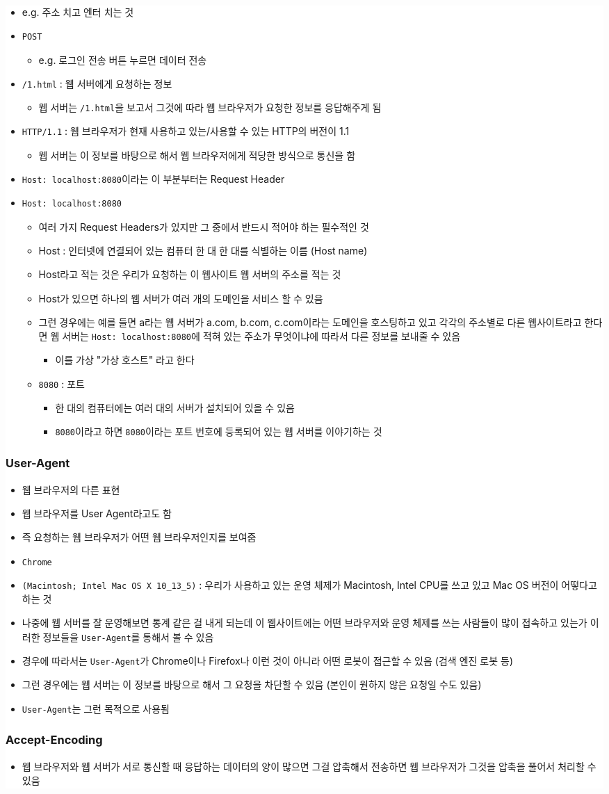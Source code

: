   - e.g. 주소 치고 엔터 치는 것

- `POST`

  - e.g. 로그인 전송 버튼 누르면 데이터 전송

- `/1.html` : 웹 서버에게 요청하는 정보

  - 웹 서버는 `/1.html`을 보고서 그것에 따라 웹 브라우저가 요청한 정보를 응답해주게 됨

- `HTTP/1.1` : 웹 브라우저가 현재 사용하고 있는/사용할 수 있는 HTTP의 버전이 1.1

  - 웹 서버는 이 정보를 바탕으로 해서 웹 브라우저에게 적당한 방식으로 통신을 함

- `Host: localhost:8080`이라는 이 부분부터는 Request Header

- `Host: localhost:8080`

  - 여러 가지 Request Headers가 있지만 그 중에서 반드시 적어야 하는 필수적인 것

  - Host : 인터넷에 연결되어 있는 컴퓨터 한 대 한 대를 식별하는 이름 (Host name)

  - Host라고 적는 것은 우리가 요청하는 이 웹사이트 웹 서버의 주소를 적는 것

  - Host가 있으면 하나의 웹 서버가 여러 개의 도메인을 서비스 할 수 있음

  - 그런 경우에는 예를 들면 a라는 웹 서버가 a.com, b.com, c.com이라는 도메인을 호스팅하고 있고 각각의 주소별로 다른 웹사이트라고 한다면 웹 서버는 `Host: localhost:8080`에 적혀 있는 주소가 무엇이냐에 따라서 다른 정보를 보내줄 수 있음

    - 이를 가상 "가상 호스트" 라고 한다

  - `8080` : 포트

    - 한 대의 컴퓨터에는 여러 대의 서버가 설치되어 있을 수 있음

    - `8080`이라고 하면 `8080`이라는 포트 번호에 등록되어 있는 웹 서버를 이야기하는 것

### User-Agent

- 웹 브라우저의 다른 표현

- 웹 브라우저를 User Agent라고도 함

- 즉 요청하는 웹 브라우저가 어떤 웹 브라우저인지를 보여줌

- `Chrome`

- `(Macintosh; Intel Mac OS X 10_13_5)` : 우리가 사용하고 있는 운영 체제가 Macintosh, Intel CPU를 쓰고 있고 Mac OS 버전이 어떻다고 하는 것

- 나중에 웹 서버를 잘 운영해보면 통계 같은 걸 내게 되는데 이 웹사이트에는 어떤 브라우저와 운영 체제를 쓰는 사람들이 많이 접속하고 있는가 이러한 정보들을 `User-Agent`를 통해서 볼 수 있음

- 경우에 따라서는 `User-Agent`가 Chrome이나 Firefox나 이런 것이 아니라 어떤 로봇이 접근할 수 있음 (검색 엔진 로봇 등)

- 그런 경우에는 웹 서버는 이 정보를 바탕으로 해서 그 요청을 차단할 수 있음 (본인이 원하지 않은 요청일 수도 있음)

- `User-Agent`는 그런 목적으로 사용됨

### Accept-Encoding

- 웹 브라우저와 웹 서버가 서로 통신할 때 응답하는 데이터의 양이 많으면 그걸 압축해서 전송하면 웹 브라우저가 그것을 압축을 풀어서 처리할 수 있음
